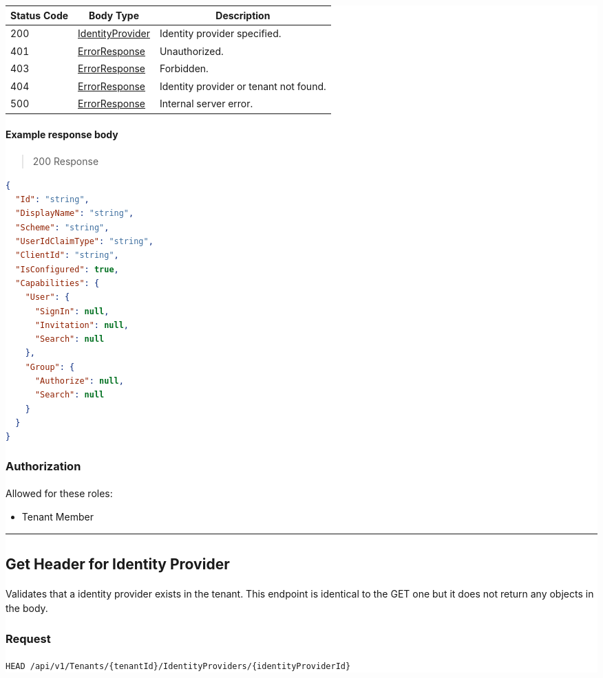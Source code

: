 |Status Code|Body Type|Description|
|---|---|---|
|200|[IdentityProvider](#schemaidentityprovider)|Identity provider specified.|
|401|[ErrorResponse](#schemaerrorresponse)|Unauthorized.|
|403|[ErrorResponse](#schemaerrorresponse)|Forbidden.|
|404|[ErrorResponse](#schemaerrorresponse)|Identity provider or tenant not found.|
|500|[ErrorResponse](#schemaerrorresponse)|Internal server error.|

#### Example response body
> 200 Response

```json
{
  "Id": "string",
  "DisplayName": "string",
  "Scheme": "string",
  "UserIdClaimType": "string",
  "ClientId": "string",
  "IsConfigured": true,
  "Capabilities": {
    "User": {
      "SignIn": null,
      "Invitation": null,
      "Search": null
    },
    "Group": {
      "Authorize": null,
      "Search": null
    }
  }
}
```

### Authorization

Allowed for these roles: 
<ul>
<li>Tenant Member</li>
</ul>

---

## Get Header for Identity Provider

<a id="opIdIdentityProviders_Get Header for Identity Provider"></a>

Validates that a identity provider exists in the tenant. This endpoint is identical to the GET one but it does not return any objects in the body.

### Request
```text 
HEAD /api/v1/Tenants/{tenantId}/IdentityProviders/{identityProviderId}
```
